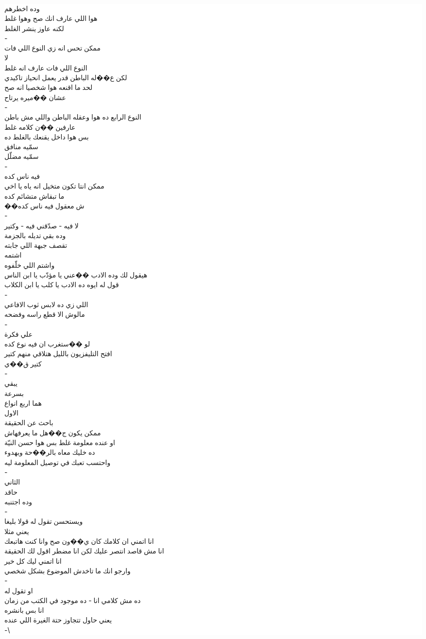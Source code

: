 وده اخطرهم\
هوا اللي عارف انك صح وهوا غلط\
لكنه عاوز ينشر الغلط\
-\
ممكن تحس انه زي النوع اللي فات\
لا\
النوع اللي فات عارف انه غلط\
لكن ع��له الباطن قدر يعمل انحياز تاكيدي\
لحد ما اقنعه هوا شخصيا انه صح\
عشان ��ميره يرتاح\
-\
النوع الرابع ده هوا وعقله الباطن واللي مش باطن\
عارفين ��ن كلامه غلط\
بس هوا داخل يقنعك بالغلط ده\
سمّيه منافق\
سمّيه مضلّل\
-\
فيه ناس كده\
ممكن انتا تكون متخيل انه ياه يا اخي\
ما تبقاش متشائم كده\
��ش معقول فيه ناس كده\
-\
لا فيه - صدّقني فيه - وكتير\
وده بقي تديله بالجزمة\
تقصف جبهة اللي جابته\
اشتمه\
واشتم اللي خلّفوه\
هيقول لك وده الادب ��عني يا مؤدّب يا ابن الناس\
قول له ايوه ده الادب يا كلب يا ابن الكلاب\
-\
اللي زي ده لابس ثوب الافاعي\
مالوش الا قطع راسه وفضحه\
-\
علي فكرة\
لو ��ستغرب ان فيه نوع كده\
افتح التليفزيون بالليل هتلاقي منهم كتير\
كتير ق��ي\
-\
يبقي\
بسرعة\
هما اربع انواع\
الاول\
باحث عن الحقيقة\
ممكن يكون ج��هل ما يعرفهاش\
او عنده معلومة غلط بس هوا حسن النيّة\
ده خليك معاه بالر��حة وبهدوء\
واحتسب تعبك في توصيل المعلومة ليه\
-\
الثاني\
حاقد\
وده اجتنبه\
-\
ويستحسن تقول له قولا بليغا\
يعني مثلا\
انا اتمني ان كلامك كان ي��ون صح وانا كنت هاتبعك\
انا مش قاصد انتصر عليك لكن انا مضطر اقول لك الحقيقة\
انا اتمني ليك كل خير\
وارجو انك ما تاخدش الموضوع بشكل شخصي\
-\
او تقول له\
ده مش كلامي انا - ده موجود في الكتب من زمان\
انا بس بانشره\
يعني حاول تتجاوز حتة الغيرة اللي عنده\
-\